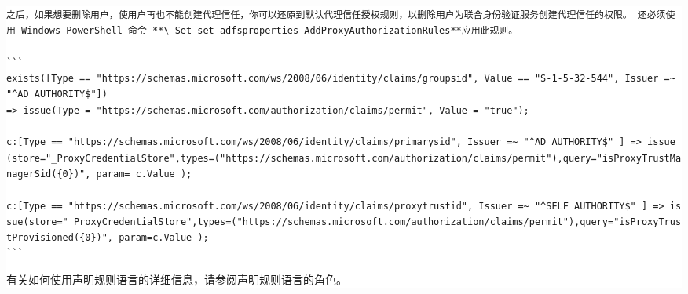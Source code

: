     之后，如果想要删除用户，使用户再也不能创建代理信任，你可以还原到默认代理信任授权规则，以删除用户为联合身份验证服务创建代理信任的权限。 还必须使用 Windows PowerShell 命令 **\-Set set-adfsproperties AddProxyAuthorizationRules**应用此规则。  
  
    ```  
    exists([Type == "https://schemas.microsoft.com/ws/2008/06/identity/claims/groupsid", Value == "S-1-5-32-544", Issuer =~ "^AD AUTHORITY$"])   
    => issue(Type = "https://schemas.microsoft.com/authorization/claims/permit", Value = "true");  
  
    c:[Type == "https://schemas.microsoft.com/ws/2008/06/identity/claims/primarysid", Issuer =~ "^AD AUTHORITY$" ] => issue(store="_ProxyCredentialStore",types=("https://schemas.microsoft.com/authorization/claims/permit"),query="isProxyTrustManagerSid({0})", param= c.Value );  
  
    c:[Type == "https://schemas.microsoft.com/ws/2008/06/identity/claims/proxytrustid", Issuer =~ "^SELF AUTHORITY$" ] => issue(store="_ProxyCredentialStore",types=("https://schemas.microsoft.com/authorization/claims/permit"),query="isProxyTrustProvisioned({0})", param=c.Value );  
    ```  
  
有关如何使用声明规则语言的详细信息，请参阅[声明规则语言的角色](The-Role-of-the-Claim-Rule-Language.md)。  
  

